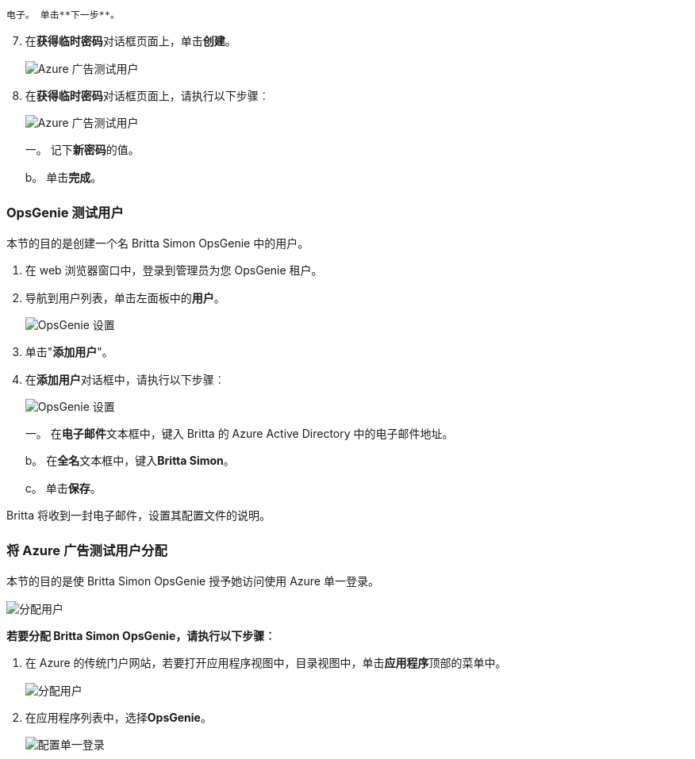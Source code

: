     电子。 单击**下一步**。

7. 在**获得临时密码**对话框页面上，单击**创建**。

    ![Azure 广告测试用户](./media/active-directory-saas-opsgenie-tutorial/create_aaduser_07.png) 

8. 在**获得临时密码**对话框页面上，请执行以下步骤︰

    ![Azure 广告测试用户](./media/active-directory-saas-opsgenie-tutorial/create_aaduser_08.png) 

    一。 记下**新密码**的值。

    b。 单击**完成**。   



### <a name="creating-a-opsgenie-test-user"></a>OpsGenie 测试用户

本节的目的是创建一个名 Britta Simon OpsGenie 中的用户。 

1.  在 web 浏览器窗口中，登录到管理员为您 OpsGenie 租户。

2.  导航到用户列表，单击左面板中的**用户**。
   
    ![OpsGenie 设置](./media/active-directory-saas-opsgenie-tutorial/tutorial_opsgenie_10.png) 

3.  单击"**添加用户**"。

3.  在**添加用户**对话框中，请执行以下步骤︰

    ![OpsGenie 设置](./media/active-directory-saas-opsgenie-tutorial/tutorial_opsgenie_11.png) 

    一。 在**电子邮件**文本框中，键入 Britta 的 Azure Active Directory 中的电子邮件地址。

    b。 在**全名**文本框中，键入**Britta Simon**。

    c。 单击**保存**。 

Britta 将收到一封电子邮件，设置其配置文件的说明。


### <a name="assigning-the-azure-ad-test-user"></a>将 Azure 广告测试用户分配

本节的目的是使 Britta Simon OpsGenie 授予她访问使用 Azure 单一登录。

![分配用户][200] 

**若要分配 Britta Simon OpsGenie，请执行以下步骤︰**

1. 在 Azure 的传统门户网站，若要打开应用程序视图中，目录视图中，单击**应用程序**顶部的菜单中。
 
    ![分配用户][201] 

2. 在应用程序列表中，选择**OpsGenie**。

    ![配置单一登录](./media/active-directory-saas-opsgenie-tutorial/tutorial_opsgenie_50.png) 


[1]: ./media/active-directory-saas-opsgenie-tutorial/tutorial_general_01.png
[2]: ./media/active-directory-saas-opsgenie-tutorial/tutorial_general_02.png
[3]: ./media/active-directory-saas-opsgenie-tutorial/tutorial_general_03.png
[4]: ./media/active-directory-saas-opsgenie-tutorial/tutorial_general_04.png
[6]: ./media/active-directory-saas-opsgenie-tutorial/tutorial_general_05.png
[10]: ./media/active-directory-saas-opsgenie-tutorial/tutorial_general_06.png
[11]: ./media/active-directory-saas-opsgenie-tutorial/tutorial_general_07.png
[20]: ./media/active-directory-saas-opsgenie-tutorial/tutorial_general_100.png
[200]: ./media/active-directory-saas-opsgenie-tutorial/tutorial_general_200.png
[201]: ./media/active-directory-saas-opsgenie-tutorial/tutorial_general_201.png
[203]: ./media/active-directory-saas-opsgenie-tutorial/tutorial_general_203.png
[204]: ./media/active-directory-saas-opsgenie-tutorial/tutorial_general_204.png
[205]: ./media/active-directory-saas-opsgenie-tutorial/tutorial_general_205.png